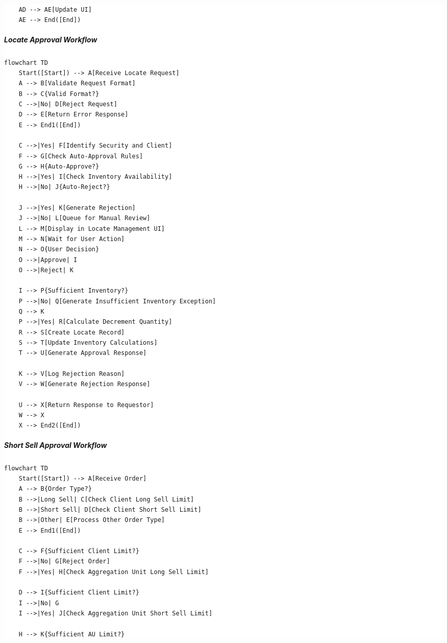 ```mermaid
    AD --> AE[Update UI]
    AE --> End([End])
```

##### Locate Approval Workflow

```mermaid
flowchart TD
    Start([Start]) --> A[Receive Locate Request]
    A --> B[Validate Request Format]
    B --> C{Valid Format?}
    C -->|No| D[Reject Request]
    D --> E[Return Error Response]
    E --> End1([End])
    
    C -->|Yes| F[Identify Security and Client]
    F --> G[Check Auto-Approval Rules]
    G --> H{Auto-Approve?}
    H -->|Yes| I[Check Inventory Availability]
    H -->|No| J{Auto-Reject?}
    
    J -->|Yes| K[Generate Rejection]
    J -->|No| L[Queue for Manual Review]
    L --> M[Display in Locate Management UI]
    M --> N[Wait for User Action]
    N --> O{User Decision}
    O -->|Approve| I
    O -->|Reject| K
    
    I --> P{Sufficient Inventory?}
    P -->|No| Q[Generate Insufficient Inventory Exception]
    Q --> K
    P -->|Yes| R[Calculate Decrement Quantity]
    R --> S[Create Locate Record]
    S --> T[Update Inventory Calculations]
    T --> U[Generate Approval Response]
    
    K --> V[Log Rejection Reason]
    V --> W[Generate Rejection Response]
    
    U --> X[Return Response to Requestor]
    W --> X
    X --> End2([End])
```

##### Short Sell Approval Workflow

```mermaid
flowchart TD
    Start([Start]) --> A[Receive Order]
    A --> B{Order Type?}
    B -->|Long Sell| C[Check Client Long Sell Limit]
    B -->|Short Sell| D[Check Client Short Sell Limit]
    B -->|Other| E[Process Other Order Type]
    E --> End1([End])
    
    C --> F{Sufficient Client Limit?}
    F -->|No| G[Reject Order]
    F -->|Yes| H[Check Aggregation Unit Long Sell Limit]
    
    D --> I{Sufficient Client Limit?}
    I -->|No| G
    I -->|Yes| J[Check Aggregation Unit Short Sell Limit]
    
    H --> K{Sufficient AU Limit?}
```